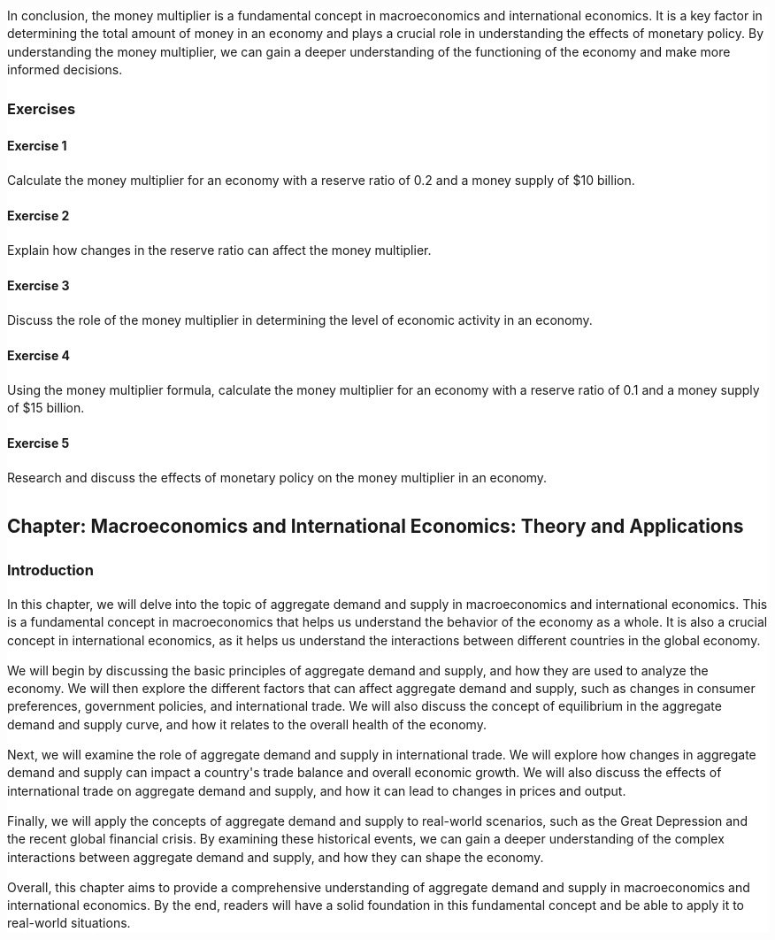 In conclusion, the money multiplier is a fundamental concept in macroeconomics and international economics. It is a key factor in determining the total amount of money in an economy and plays a crucial role in understanding the effects of monetary policy. By understanding the money multiplier, we can gain a deeper understanding of the functioning of the economy and make more informed decisions.

### Exercises

#### Exercise 1
Calculate the money multiplier for an economy with a reserve ratio of 0.2 and a money supply of $10 billion.

#### Exercise 2
Explain how changes in the reserve ratio can affect the money multiplier.

#### Exercise 3
Discuss the role of the money multiplier in determining the level of economic activity in an economy.

#### Exercise 4
Using the money multiplier formula, calculate the money multiplier for an economy with a reserve ratio of 0.1 and a money supply of $15 billion.

#### Exercise 5
Research and discuss the effects of monetary policy on the money multiplier in an economy.


## Chapter: Macroeconomics and International Economics: Theory and Applications

### Introduction

In this chapter, we will delve into the topic of aggregate demand and supply in macroeconomics and international economics. This is a fundamental concept in macroeconomics that helps us understand the behavior of the economy as a whole. It is also a crucial concept in international economics, as it helps us understand the interactions between different countries in the global economy.

We will begin by discussing the basic principles of aggregate demand and supply, and how they are used to analyze the economy. We will then explore the different factors that can affect aggregate demand and supply, such as changes in consumer preferences, government policies, and international trade. We will also discuss the concept of equilibrium in the aggregate demand and supply curve, and how it relates to the overall health of the economy.

Next, we will examine the role of aggregate demand and supply in international trade. We will explore how changes in aggregate demand and supply can impact a country's trade balance and overall economic growth. We will also discuss the effects of international trade on aggregate demand and supply, and how it can lead to changes in prices and output.

Finally, we will apply the concepts of aggregate demand and supply to real-world scenarios, such as the Great Depression and the recent global financial crisis. By examining these historical events, we can gain a deeper understanding of the complex interactions between aggregate demand and supply, and how they can shape the economy.

Overall, this chapter aims to provide a comprehensive understanding of aggregate demand and supply in macroeconomics and international economics. By the end, readers will have a solid foundation in this fundamental concept and be able to apply it to real-world situations. 
